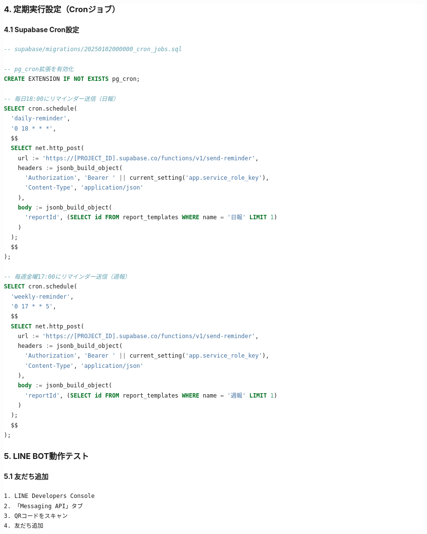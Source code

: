 ### 4. 定期実行設定（Cronジョブ）

#### 4.1 Supabase Cron設定
```sql
-- supabase/migrations/20250102000000_cron_jobs.sql

-- pg_cron拡張を有効化
CREATE EXTENSION IF NOT EXISTS pg_cron;

-- 毎日18:00にリマインダー送信（日報）
SELECT cron.schedule(
  'daily-reminder',
  '0 18 * * *',
  $$
  SELECT net.http_post(
    url := 'https://[PROJECT_ID].supabase.co/functions/v1/send-reminder',
    headers := jsonb_build_object(
      'Authorization', 'Bearer ' || current_setting('app.service_role_key'),
      'Content-Type', 'application/json'
    ),
    body := jsonb_build_object(
      'reportId', (SELECT id FROM report_templates WHERE name = '日報' LIMIT 1)
    )
  );
  $$
);

-- 毎週金曜17:00にリマインダー送信（週報）
SELECT cron.schedule(
  'weekly-reminder',
  '0 17 * * 5',
  $$
  SELECT net.http_post(
    url := 'https://[PROJECT_ID].supabase.co/functions/v1/send-reminder',
    headers := jsonb_build_object(
      'Authorization', 'Bearer ' || current_setting('app.service_role_key'),
      'Content-Type', 'application/json'
    ),
    body := jsonb_build_object(
      'reportId', (SELECT id FROM report_templates WHERE name = '週報' LIMIT 1)
    )
  );
  $$
);
```

### 5. LINE BOT動作テスト

#### 5.1 友だち追加
```bash
1. LINE Developers Console
2. 「Messaging API」タブ
3. QRコードをスキャン
4. 友だち追加
```
